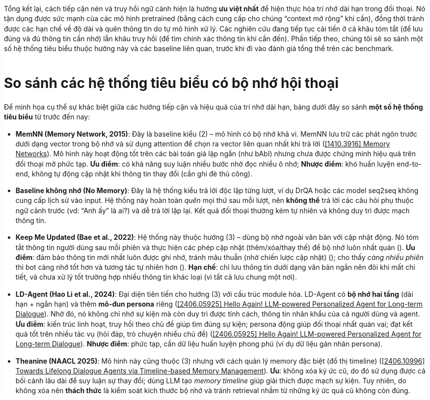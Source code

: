   

Tổng kết lại, cách tiếp cận nén và truy hồi ngữ cảnh hiện là hướng **ưu việt nhất** để hiện thực hóa trí nhớ dài hạn trong đối thoại. Nó tận dụng được sức mạnh của các mô hình pretrained (bằng cách cung cấp cho chúng “context mở rộng” khi cần), đồng thời tránh được các hạn chế về độ dài và quên thông tin do tự mô hình xử lý. Các nghiên cứu đang tiếp tục cải tiến ở cả khâu tóm tắt (để lưu đúng và đủ thông tin cần nhớ) lẫn khâu truy hồi (để tìm chính xác thông tin khi cần đến). Phần tiếp theo, chúng tôi sẽ so sánh một số hệ thống tiêu biểu thuộc hướng này và các baseline liên quan, trước khi đi vào đánh giá tổng thể trên các benchmark.

  

# So sánh các hệ thống tiêu biểu có bộ nhớ hội thoại

  

Để minh họa cụ thể sự khác biệt giữa các hướng tiếp cận và hiệu quả của trí nhớ dài hạn, bảng dưới đây so sánh **một số hệ thống tiêu biểu** từ trước đến nay:

  

- **MemNN (Memory Network, 2015)**: Đây là baseline kiểu (2) – mô hình có bộ nhớ khả vi. MemNN lưu trữ các phát ngôn trước dưới dạng vector trong bộ nhớ và sử dụng attention để chọn ra vector liên quan nhất khi trả lời ([[1410.3916] Memory Networks](https://arxiv.org/abs/1410.3916#:~:text=,chaining%20multiple%20supporting%20sentences%20to)). Mô hình này hoạt động tốt trên các bài toán giả lập ngắn (như bAbI) nhưng chưa được chứng minh hiệu quả trên đối thoại mở phức tạp. **Ưu điểm**: có khả năng suy luận nhiều bước nhờ đọc nhiều ô nhớ; **Nhược điểm**: khó huấn luyện end-to-end, không tự động cập nhật khi thông tin thay đổi (cần ghi đè thủ công).
    

- **Baseline không nhớ (No Memory)**: Đây là hệ thống kiểu trả lời độc lập từng lượt, ví dụ DrQA hoặc các model seq2seq không cung cấp lịch sử vào input. Hệ thống này hoàn toàn _quên_ mọi thứ sau mỗi lượt, nên **không thể** trả lời các câu hỏi phụ thuộc ngữ cảnh trước (vd: “Anh ấy” là ai?) và dễ trả lời lặp lại. Kết quả đối thoại thường kém tự nhiên và không duy trì được mạch thông tin.
    

- **Keep Me Updated (Bae et al., 2022)**: Hệ thống này thuộc hướng (3) – dùng bộ nhớ ngoài văn bản với cập nhật động. Nó tóm tắt thông tin người dùng sau mỗi phiên và thực hiện các phép cập nhật (thêm/xóa/thay thế) để bộ nhớ luôn nhất quán (). **Ưu điểm**: đảm bảo thông tin mới nhất luôn được ghi nhớ, tránh mâu thuẫn (nhờ chiến lược cập nhật) (); cho thấy _càng nhiều phiên_ thì bot càng nhớ tốt hơn và tương tác tự nhiên hơn (). **Hạn chế**: chỉ lưu thông tin dưới dạng văn bản ngắn nên đôi khi mất chi tiết, và chưa xử lý tốt trường hợp nhiều thông tin khác loại (vì tất cả lưu chung một nơi).
    

- **LD-Agent (Hao Li et al., 2024)**: Đại diện tiên tiến cho hướng (3) với cấu trúc module hóa. LD-Agent có **bộ nhớ hai tầng** (dài hạn + ngắn hạn) và thêm **mô-đun persona** riêng ([[2406.05925] Hello Again! LLM-powered Personalized Agent for Long-term Dialogue](https://arxiv.org/abs/2406.05925#:~:text=the%20Long,Agent%20are)). Nhờ đó, nó không chỉ nhớ sự kiện mà còn duy trì được tính cách, thông tin nhân khẩu của cả người dùng và agent. **Ưu điểm**: kiến trúc linh hoạt, truy hồi theo chủ đề giúp tìm đúng sự kiện; persona động giúp đối thoại nhất quán vai; đạt kết quả tốt trên nhiều tác vụ (hỏi đáp, trò chuyện nhiều chủ đề) ([[2406.05925] Hello Again! LLM-powered Personalized Agent for Long-term Dialogue](https://arxiv.org/abs/2406.05925#:~:text=generation,various%20illustrative%20benchmarks%2C%20models%2C%20and)). **Nhược điểm**: phức tạp, cần dữ liệu huấn luyện phong phú (ví dụ dữ liệu gán nhãn persona).
    

- **Theanine (NAACL 2025)**: Mô hình này cũng thuộc (3) nhưng với cách quản lý memory đặc biệt (đồ thị timeline) ([[2406.10996] Towards Lifelong Dialogue Agents via Timeline-based Memory Management](https://arxiv.org/abs/2406.10996#:~:text=to%20improve%20retrieval%20quality%2C%20we,human%20efforts%20when%20assessing%20agent)). **Ưu**: không xóa ký ức cũ, do đó sử dụng được cả bối cảnh lâu dài để suy luận sự thay đổi; dùng LLM tạo _memory timeline_ giúp giải thích được mạch sự kiện. Tuy nhiên, do không xóa nên **thách thức** là kiểm soát kích thước bộ nhớ và tránh retrieval nhầm từ những ký ức quá cũ không còn đúng.
    

